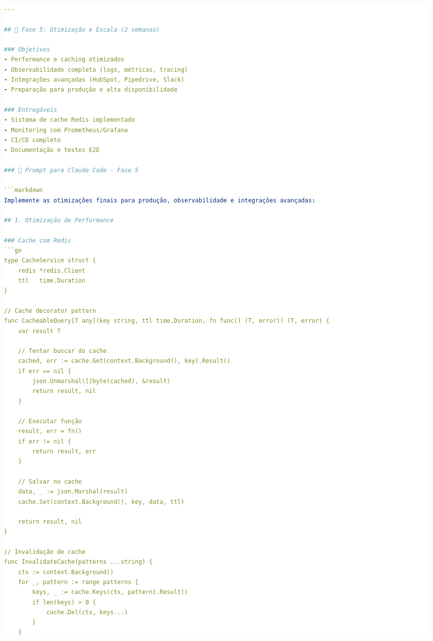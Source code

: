 ```yaml
---

## 🚀 Fase 5: Otimização e Escala (2 semanas)

### Objetivos
- Performance e caching otimizados
- Observabilidade completa (logs, métricas, tracing)
- Integrações avançadas (HubSpot, Pipedrive, Slack)
- Preparação para produção e alta disponibilidade

### Entregáveis
- Sistema de cache Redis implementado
- Monitoring com Prometheus/Grafana
- CI/CD completo
- Documentação e testes E2E

### 🤖 Prompt para Claude Code - Fase 5

```markdown
Implemente as otimizações finais para produção, observabilidade e integrações avançadas:

## 1. Otimização de Performance

### Cache com Redis
```go
type CacheService struct {
    redis *redis.Client
    ttl   time.Duration
}

// Cache decorator pattern
func CacheableQuery[T any](key string, ttl time.Duration, fn func() (T, error)) (T, error) {
    var result T
    
    // Tentar buscar do cache
    cached, err := cache.Get(context.Background(), key).Result()
    if err == nil {
        json.Unmarshal([]byte(cached), &result)
        return result, nil
    }
    
    // Executar função
    result, err = fn()
    if err != nil {
        return result, err
    }
    
    // Salvar no cache
    data, _ := json.Marshal(result)
    cache.Set(context.Background(), key, data, ttl)
    
    return result, nil
}

// Invalidação de cache
func InvalidateCache(patterns ...string) {
    ctx := context.Background()
    for _, pattern := range patterns {
        keys, _ := cache.Keys(ctx, pattern).Result()
        if len(keys) > 0 {
            cache.Del(ctx, keys...)
        }
    }
```